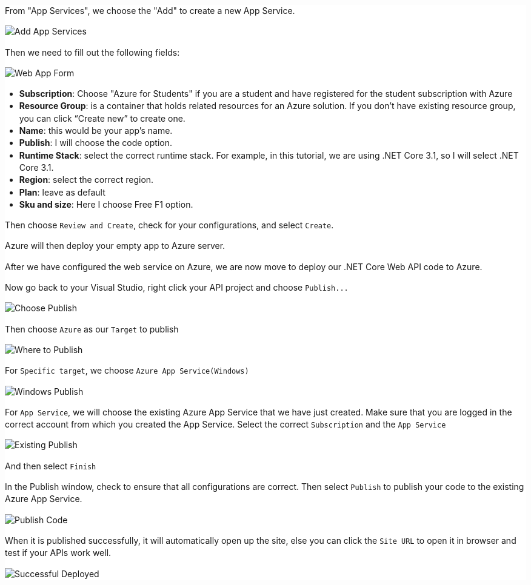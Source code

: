 From "App Services", we choose the "Add" to create a new App Service.

![Add App Services](./img/add-app-services.PNG)

Then we need to fill out the following fields:

![Web App Form](./img/web-app-form.PNG)

- **Subscription**: Choose "Azure for Students" if you are a student and have registered for the student subscription with Azure
- **Resource Group**: is a container that holds related resources for an Azure solution. If you don’t have existing resource group, you can click “Create new” to create one.
- **Name**: this would be your app’s name.
- **Publish**: I will choose the code option.
- **Runtime Stack**: select the correct runtime stack. For example, in this tutorial, we are using .NET Core 3.1, so I will select .NET Core 3.1.
- **Region**: select the correct region.
- **Plan**: leave as default
- **Sku and size**: Here I choose Free F1 option.

Then choose `Review and Create`, check for your configurations, and select `Create`.

Azure will then deploy your empty app to Azure server.

After we have configured the web service on Azure, we are now move to deploy our .NET Core Web API code to Azure.

Now go back to your Visual Studio, right click your API project and choose `Publish...`

![Choose Publish](./img/choose-publish.png)

Then choose `Azure` as our `Target` to publish

![Where to Publish](./img/where-publish.PNG)

For `Specific target`, we choose `Azure App Service(Windows)`

![Windows Publish](./img/windows-publish.PNG)

For `App Service`, we will choose the existing Azure App Service that we have just created. Make sure that you are logged in the correct account from which you created the App Service. Select the correct `Subscription` and the `App Service`

![Existing Publish](./img/existing-publish.PNG)

And then select `Finish`

In the Publish window, check to ensure that all configurations are correct. Then select `Publish` to publish your code to the existing Azure App Service.

![Publish Code](./img/publish-code.PNG)

When it is published successfully, it will automatically open up the site, else you can click the `Site URL` to open it in browser and test if your APIs work well.

![Successful Deployed](./img/successful-deployed.PNG)
